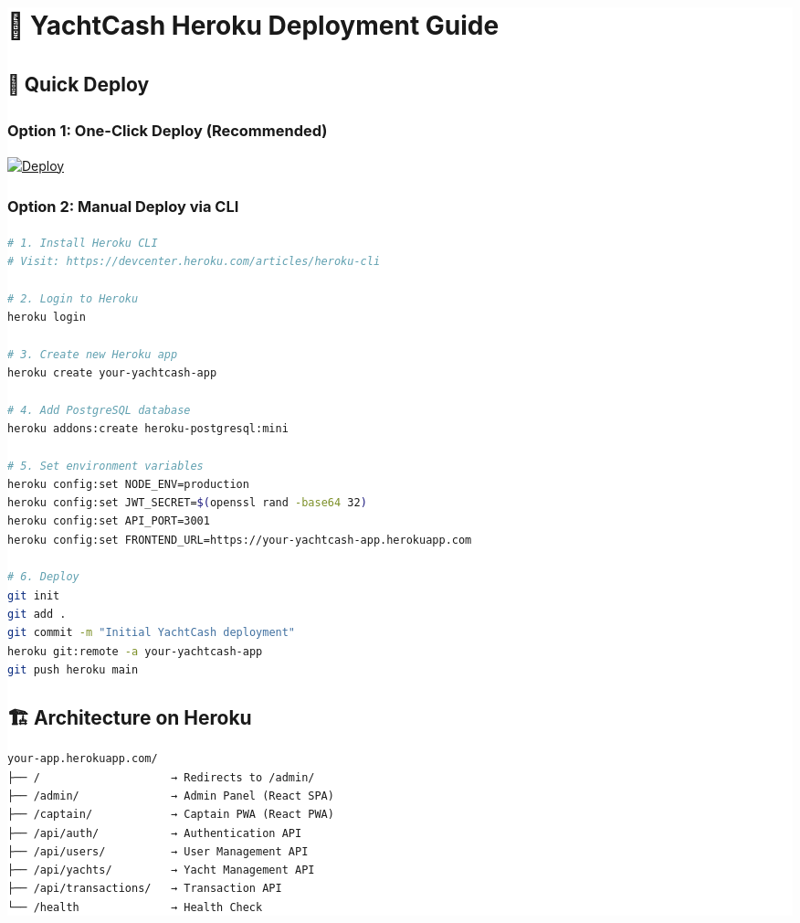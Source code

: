# 🚀 YachtCash Heroku Deployment Guide

## 🎯 Quick Deploy

### Option 1: One-Click Deploy (Recommended)
[![Deploy](https://www.herokucdn.com/deploy/button.svg)](https://heroku.com/deploy)

### Option 2: Manual Deploy via CLI

```bash
# 1. Install Heroku CLI
# Visit: https://devcenter.heroku.com/articles/heroku-cli

# 2. Login to Heroku
heroku login

# 3. Create new Heroku app
heroku create your-yachtcash-app

# 4. Add PostgreSQL database
heroku addons:create heroku-postgresql:mini

# 5. Set environment variables
heroku config:set NODE_ENV=production
heroku config:set JWT_SECRET=$(openssl rand -base64 32)
heroku config:set API_PORT=3001
heroku config:set FRONTEND_URL=https://your-yachtcash-app.herokuapp.com

# 6. Deploy
git init
git add .
git commit -m "Initial YachtCash deployment"
heroku git:remote -a your-yachtcash-app
git push heroku main
```

## 🏗️ Architecture on Heroku

```
your-app.herokuapp.com/
├── /                    → Redirects to /admin/
├── /admin/              → Admin Panel (React SPA)
├── /captain/            → Captain PWA (React PWA)
├── /api/auth/           → Authentication API
├── /api/users/          → User Management API
├── /api/yachts/         → Yacht Management API
├── /api/transactions/   → Transaction API
└── /health              → Health Check
```
